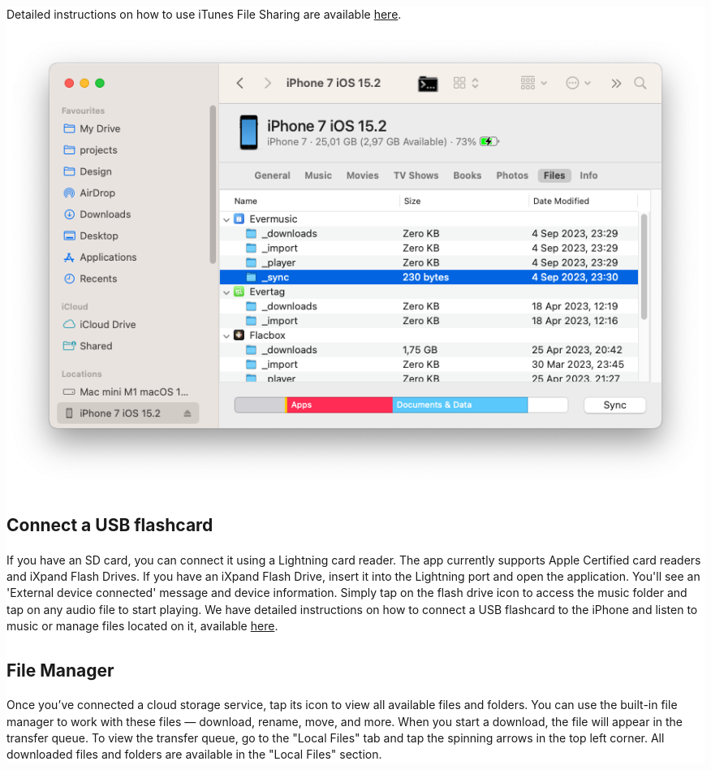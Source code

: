 Detailed instructions on how to use iTunes File Sharing are available [here](/docs/howto/how-to-play-local-itunes-files-on-my-iphone/).

![iTunes File Sharing is another technology that allows you to transfer files from computer to device using the Finder app on your Mac and lightning cable](21260c_9885734200f04fa09cd27d435971647c~mv2.png)

## Connect a USB flashcard

If you have an SD card, you can connect it using a Lightning card reader. The app currently supports Apple Certified card readers and iXpand Flash Drives. If you have an iXpand Flash Drive, insert it into the Lightning port and open the application. You'll see an 'External device connected' message and device information. Simply tap on the flash drive icon to access the music folder and tap on any audio file to start playing. We have detailed instructions on how to connect a USB flashcard to the iPhone and listen to music or manage files located on it, available [here](/docs/howto/how-to-connect-a-usb-flashcard-to-the-iphone-and-listen-to-music-or-manage-files-located-on-it).

## File Manager

Once you’ve connected a cloud storage service, tap its icon to view all available files and folders. You can use the built-in file manager to work with these files — download, rename, move, and more. When you start a download, the file will appear in the transfer queue. To view the transfer queue, go to the "Local Files" tab and tap the spinning arrows in the top left corner. All downloaded files and folders are available in the "Local Files" section.
